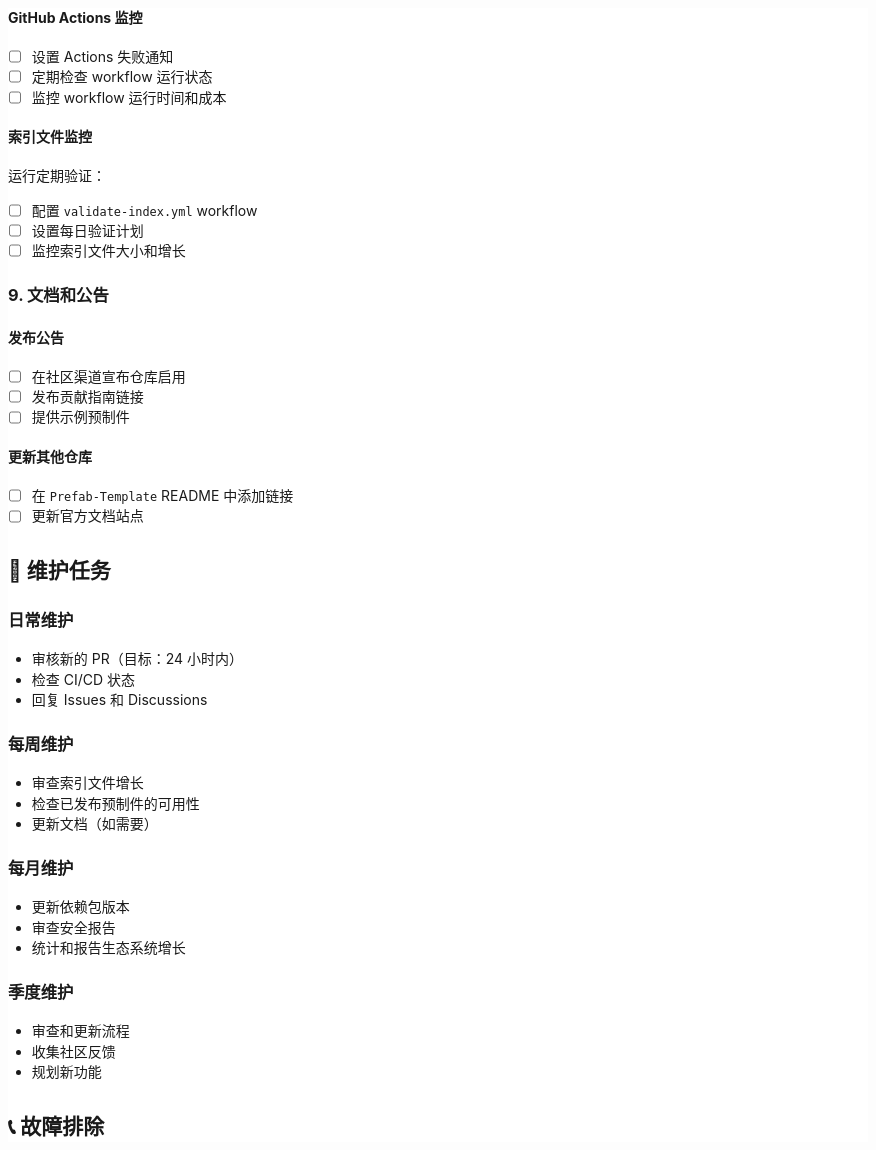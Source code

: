 #### GitHub Actions 监控

- [ ] 设置 Actions 失败通知
- [ ] 定期检查 workflow 运行状态
- [ ] 监控 workflow 运行时间和成本

#### 索引文件监控

运行定期验证：
- [ ] 配置 `validate-index.yml` workflow
- [ ] 设置每日验证计划
- [ ] 监控索引文件大小和增长

### 9. 文档和公告

#### 发布公告

- [ ] 在社区渠道宣布仓库启用
- [ ] 发布贡献指南链接
- [ ] 提供示例预制件

#### 更新其他仓库

- [ ] 在 `Prefab-Template` README 中添加链接
- [ ] 更新官方文档站点

## 🔧 维护任务

### 日常维护
- 审核新的 PR（目标：24 小时内）
- 检查 CI/CD 状态
- 回复 Issues 和 Discussions

### 每周维护
- 审查索引文件增长
- 检查已发布预制件的可用性
- 更新文档（如需要）

### 每月维护
- 更新依赖包版本
- 审查安全报告
- 统计和报告生态系统增长

### 季度维护
- 审查和更新流程
- 收集社区反馈
- 规划新功能

## 📞 故障排除

